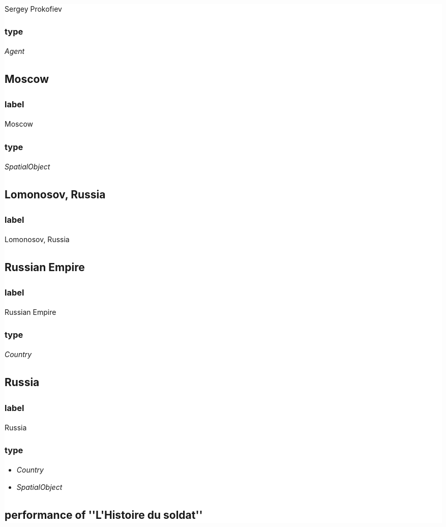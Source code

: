 
Sergey Prokofiev

### type


*Agent*

## Moscow

### label


Moscow

### type


*SpatialObject*

## Lomonosov, Russia

### label


Lomonosov, Russia

## Russian Empire

### label


Russian Empire

### type


*Country*

## Russia

### label


Russia

### type

 - *Country*

 - *SpatialObject*

## performance of ''L'Histoire du soldat''
